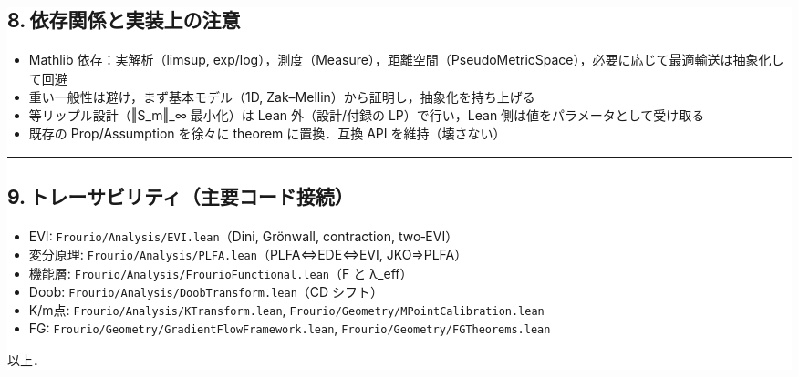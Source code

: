 
## 8. 依存関係と実装上の注意

- Mathlib 依存：実解析（limsup, exp/log），測度（Measure），距離空間（PseudoMetricSpace），必要に応じて最適輸送は抽象化して回避
- 重い一般性は避け，まず基本モデル（1D, Zak–Mellin）から証明し，抽象化を持ち上げる
- 等リップル設計（‖S_m‖_∞ 最小化）は Lean 外（設計/付録の LP）で行い，Lean 側は値をパラメータとして受け取る
- 既存の Prop/Assumption を徐々に theorem に置換．互換 API を維持（壊さない）

---

## 9. トレーサビリティ（主要コード接続）

- EVI: `Frourio/Analysis/EVI.lean`（Dini, Grönwall, contraction, two‑EVI）
- 変分原理: `Frourio/Analysis/PLFA.lean`（PLFA⇔EDE⇔EVI, JKO⇒PLFA）
- 機能層: `Frourio/Analysis/FrourioFunctional.lean`（F と λ_eff）
- Doob: `Frourio/Analysis/DoobTransform.lean`（CD シフト）
- K/m点: `Frourio/Analysis/KTransform.lean`, `Frourio/Geometry/MPointCalibration.lean`
- FG: `Frourio/Geometry/GradientFlowFramework.lean`, `Frourio/Geometry/FGTheorems.lean`

以上．

